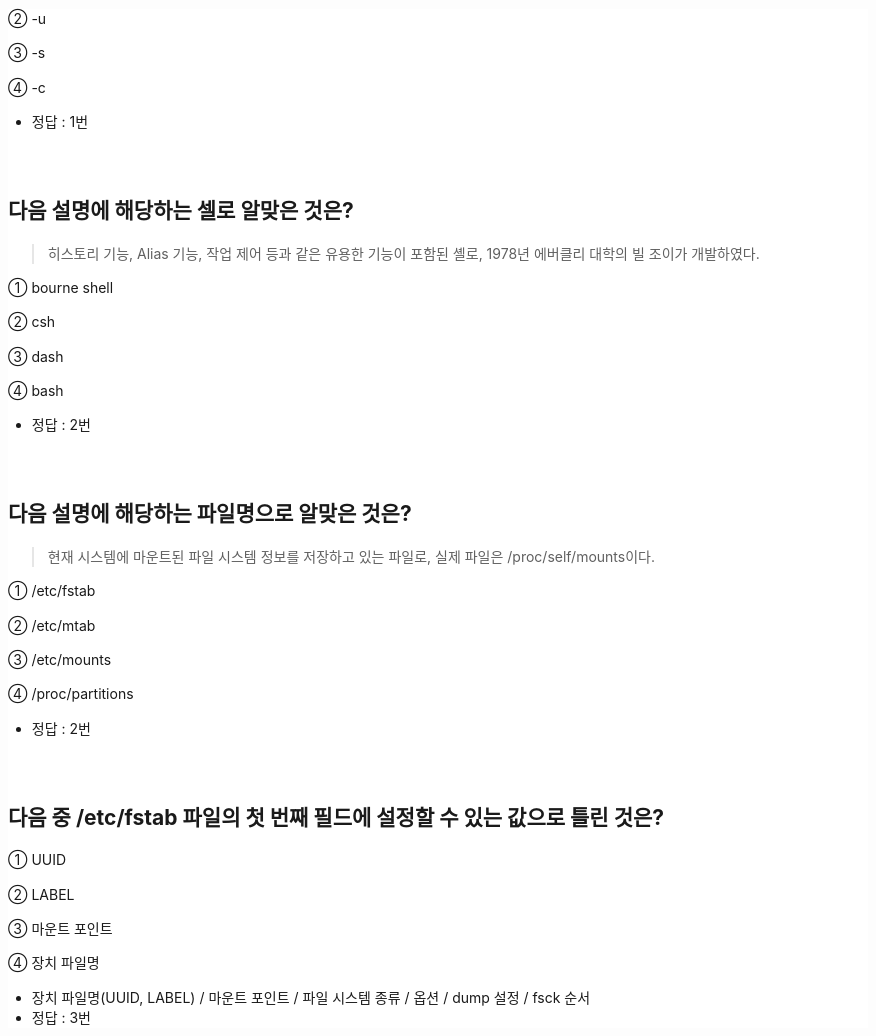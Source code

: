 ② -u

③ -s

④ -c

- 정답 : 1번

<br>

## 다음 설명에 해당하는 셀로 알맞은 것은?

> 히스토리 기능, Alias 기능, 작업 제어 등과 같은 유용한 기능이 포함된 셸로, 1978년 에버클리 대학의 빌 조이가 개발하였다.

① bourne shell

② csh

③ dash

④ bash

- 정답 : 2번

<br>

##  다음 설명에 해당하는 파일명으로 알맞은 것은?

> 현재 시스템에 마운트된 파일 시스템 정보를 저장하고 있는 파일로, 실제 파일은 /proc/self/mounts이다.

① /etc/fstab

② /etc/mtab

③ /etc/mounts

④ /proc/partitions

- 정답 : 2번

<br>

## 다음 중 /etc/fstab 파일의 첫 번째 필드에 설정할 수 있는 값으로 틀린 것은?

① UUID

② LABEL

③ 마운트 포인트

④ 장치 파일명

- 장치 파일명(UUID, LABEL) / 마운트 포인트 / 파일 시스템 종류 / 옵션 / dump 설정 / fsck 순서
- 정답 : 3번